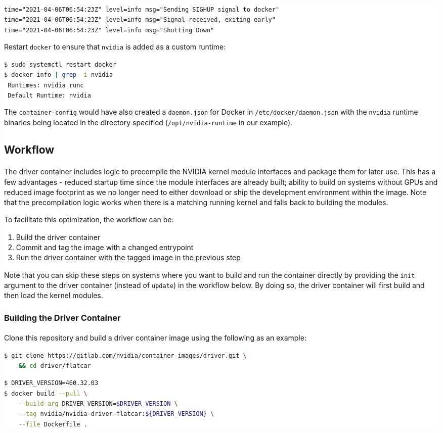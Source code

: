 ```console
time="2021-04-06T06:54:23Z" level=info msg="Sending SIGHUP signal to docker"
time="2021-04-06T06:54:23Z" level=info msg="Signal received, exiting early"
time="2021-04-06T06:54:23Z" level=info msg="Shutting Down"
```

Restart `docker` to ensure that `nvidia` is added as a custom runtime:
```bash
$ sudo systemctl restart docker
$ docker info | grep -i nvidia
 Runtimes: nvidia runc
 Default Runtime: nvidia
```

The `container-config` would have also created a `daemon.json` for Docker in `/etc/docker/daemon.json` with the `nvidia` runtime binaries being located in the directory specified (`/opt/nvidia-runtime` in our example).

## Workflow

The driver container includes logic to precompile the NVIDIA kernel module interfaces and package them for later use. This has a 
few advantages - reduced startup time since the module interfaces are already built; ability to build on systems without GPUs and 
reduced image footprint as we no longer need to either download or ship the development environment within the image. 
Note that the precompilation logic works when there is a matching running kernel and falls back to building the modules. 

To facilitate this optimization, the workflow can be:
1. Build the driver container
1. Commit and tag the image with a changed entrypoint
1. Run the driver container with the tagged image in the previous step

Note that you can skip these steps on systems where you want to build and run the container directly by providing 
the `init` argument to the driver container (instead of `update`) in the workflow below. By doing so, the driver 
container will first build and then load the kernel modules.

### Building the Driver Container

Clone this repository and build a driver container image using the following as an example:

```bash
$ git clone https://gitlab.com/nvidia/container-images/driver.git \
    && cd driver/flatcar
```

```bash
$ DRIVER_VERSION=460.32.03 
$ docker build --pull \
    --build-arg DRIVER_VERSION=$DRIVER_VERSION \
    --tag nvidia/nvidia-driver-flatcar:${DRIVER_VERSION} \
    --file Dockerfile .
```
